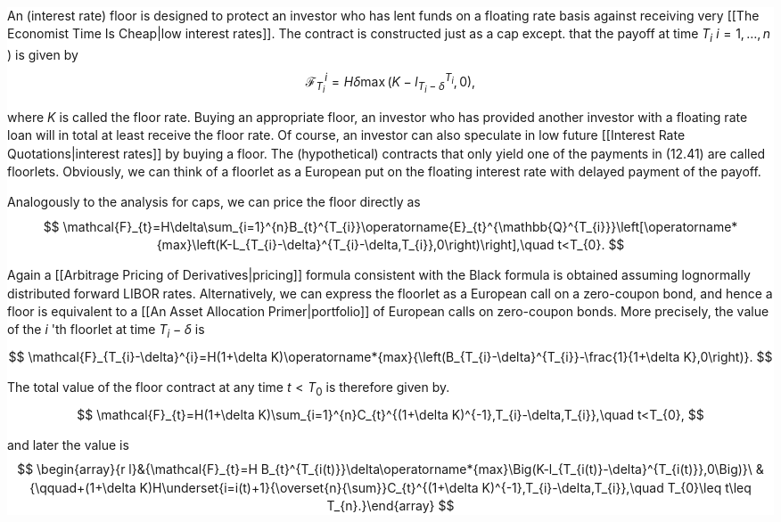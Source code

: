 An (interest rate) floor is designed to protect an investor who has lent funds on a floating rate basis against receiving very [[The Economist Time Is Cheap|low interest rates]]. The contract is constructed just as a cap except. that the payoff at time $T_{i}$ $i=1,\ldots,n$ ) is given by  
$$
\mathcal{F}_{T_{i}}^{i}=H\delta\operatorname*{max}\left(K-l_{T_{i}-\delta}^{T_{i}},0\right),
$$  

where $K$ is called the floor rate. Buying an appropriate floor, an investor who has provided another investor with a floating rate loan will in total at least receive the floor rate. Of course, an investor can also speculate in low future [[Interest Rate Quotations|interest rates]] by buying a floor. The (hypothetical) contracts that only yield one of the payments in (12.41) are called floorlets. Obviously, we can think of a floorlet as a European put on the floating interest rate with delayed payment of the payoff.  

Analogously to the analysis for caps, we can price the floor directly as  
$$
\mathcal{F}_{t}=H\delta\sum_{i=1}^{n}B_{t}^{T_{i}}\operatorname{E}_{t}^{\mathbb{Q}^{T_{i}}}\left[\operatorname*{max}\left(K-L_{T_{i}-\delta}^{T_{i}-\delta,T_{i}},0\right)\right],\quad t<T_{0}.
$$  

Again a [[Arbitrage Pricing of Derivatives|pricing]] formula consistent with the Black formula is obtained assuming lognormally distributed forward LIBOR rates. Alternatively, we can express the floorlet as a European call on a zero-coupon bond, and hence a floor is equivalent to a [[An Asset Allocation Primer|portfolio]] of European calls on zero-coupon bonds. More precisely, the value of the $i$ 'th floorlet at time $T_{i}-\delta$ is  
$$
\mathcal{F}_{T_{i}-\delta}^{i}=H(1+\delta K)\operatorname*{max}{\left(B_{T_{i}-\delta}^{T_{i}}-\frac{1}{1+\delta K},0\right)}.
$$  

The total value of the floor contract at any time $t<T_{0}$ is therefore given by.  
$$
\mathcal{F}_{t}=H(1+\delta K)\sum_{i=1}^{n}C_{t}^{(1+\delta K)^{-1},T_{i}-\delta,T_{i}},\quad t<T_{0},
$$  

and later the value is  
$$
\begin{array}{r l}&{\mathcal{F}_{t}=H B_{t}^{T_{i(t)}}\delta\operatorname*{max}\Big(K-l_{T_{i(t)}-\delta}^{T_{i(t)}},0\Big)}\ &{\qquad+(1+\delta K)H\underset{i=i(t)+1}{\overset{n}{\sum}}C_{t}^{(1+\delta K)^{-1},T_{i}-\delta,T_{i}},\quad T_{0}\leq t\leq T_{n}.}\end{array}
$$  